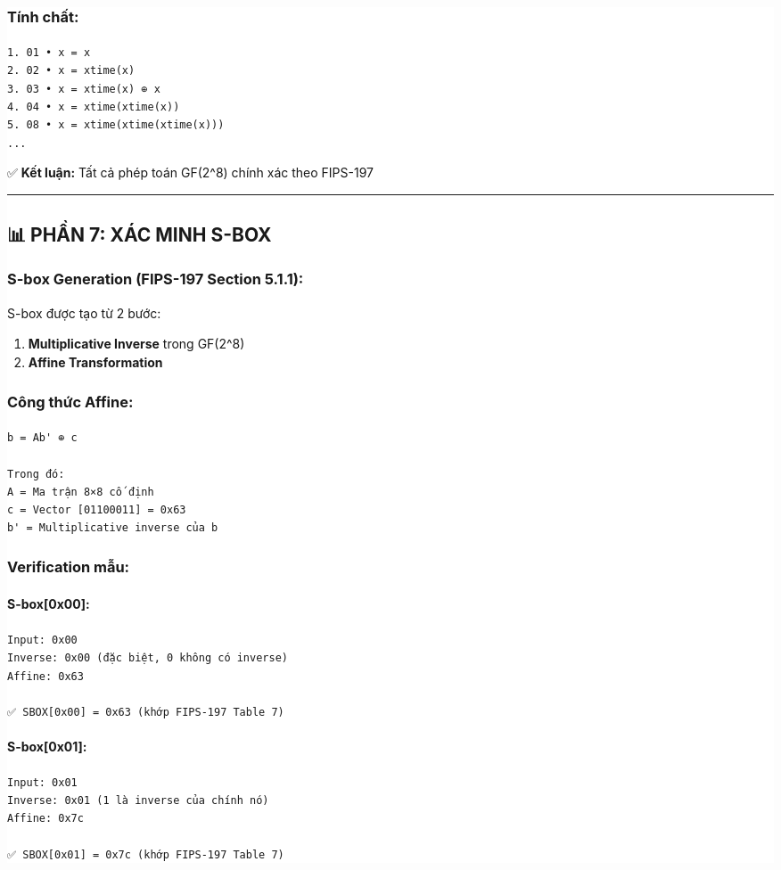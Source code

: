 ### Tính chất:
```
1. 01 • x = x
2. 02 • x = xtime(x)
3. 03 • x = xtime(x) ⊕ x
4. 04 • x = xtime(xtime(x))
5. 08 • x = xtime(xtime(xtime(x)))
...
```

✅ **Kết luận:** Tất cả phép toán GF(2^8) chính xác theo FIPS-197

---

## 📊 PHẦN 7: XÁC MINH S-BOX

### S-box Generation (FIPS-197 Section 5.1.1):

S-box được tạo từ 2 bước:
1. **Multiplicative Inverse** trong GF(2^8)
2. **Affine Transformation**

### Công thức Affine:
```
b = Ab' ⊕ c

Trong đó:
A = Ma trận 8×8 cố định
c = Vector [01100011] = 0x63
b' = Multiplicative inverse của b
```

### Verification mẫu:

#### S-box[0x00]:
```
Input: 0x00
Inverse: 0x00 (đặc biệt, 0 không có inverse)
Affine: 0x63

✅ SBOX[0x00] = 0x63 (khớp FIPS-197 Table 7)
```

#### S-box[0x01]:
```
Input: 0x01
Inverse: 0x01 (1 là inverse của chính nó)
Affine: 0x7c

✅ SBOX[0x01] = 0x7c (khớp FIPS-197 Table 7)
```
